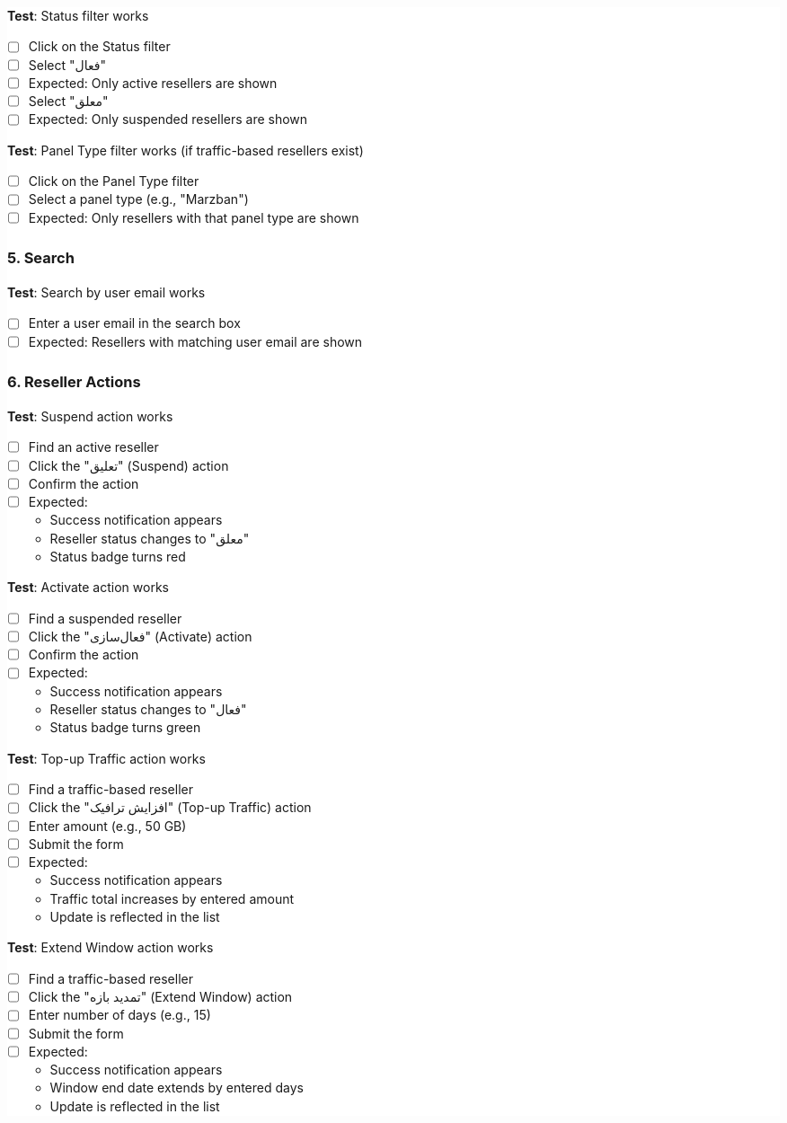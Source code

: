 **Test**: Status filter works
- [ ] Click on the Status filter
- [ ] Select "فعال"
- [ ] Expected: Only active resellers are shown
- [ ] Select "معلق"
- [ ] Expected: Only suspended resellers are shown

**Test**: Panel Type filter works (if traffic-based resellers exist)
- [ ] Click on the Panel Type filter
- [ ] Select a panel type (e.g., "Marzban")
- [ ] Expected: Only resellers with that panel type are shown

### 5. Search
**Test**: Search by user email works
- [ ] Enter a user email in the search box
- [ ] Expected: Resellers with matching user email are shown

### 6. Reseller Actions

**Test**: Suspend action works
- [ ] Find an active reseller
- [ ] Click the "تعلیق" (Suspend) action
- [ ] Confirm the action
- [ ] Expected: 
  - Success notification appears
  - Reseller status changes to "معلق"
  - Status badge turns red

**Test**: Activate action works
- [ ] Find a suspended reseller
- [ ] Click the "فعال‌سازی" (Activate) action
- [ ] Confirm the action
- [ ] Expected:
  - Success notification appears
  - Reseller status changes to "فعال"
  - Status badge turns green

**Test**: Top-up Traffic action works
- [ ] Find a traffic-based reseller
- [ ] Click the "افزایش ترافیک" (Top-up Traffic) action
- [ ] Enter amount (e.g., 50 GB)
- [ ] Submit the form
- [ ] Expected:
  - Success notification appears
  - Traffic total increases by entered amount
  - Update is reflected in the list

**Test**: Extend Window action works
- [ ] Find a traffic-based reseller
- [ ] Click the "تمدید بازه" (Extend Window) action
- [ ] Enter number of days (e.g., 15)
- [ ] Submit the form
- [ ] Expected:
  - Success notification appears
  - Window end date extends by entered days
  - Update is reflected in the list
